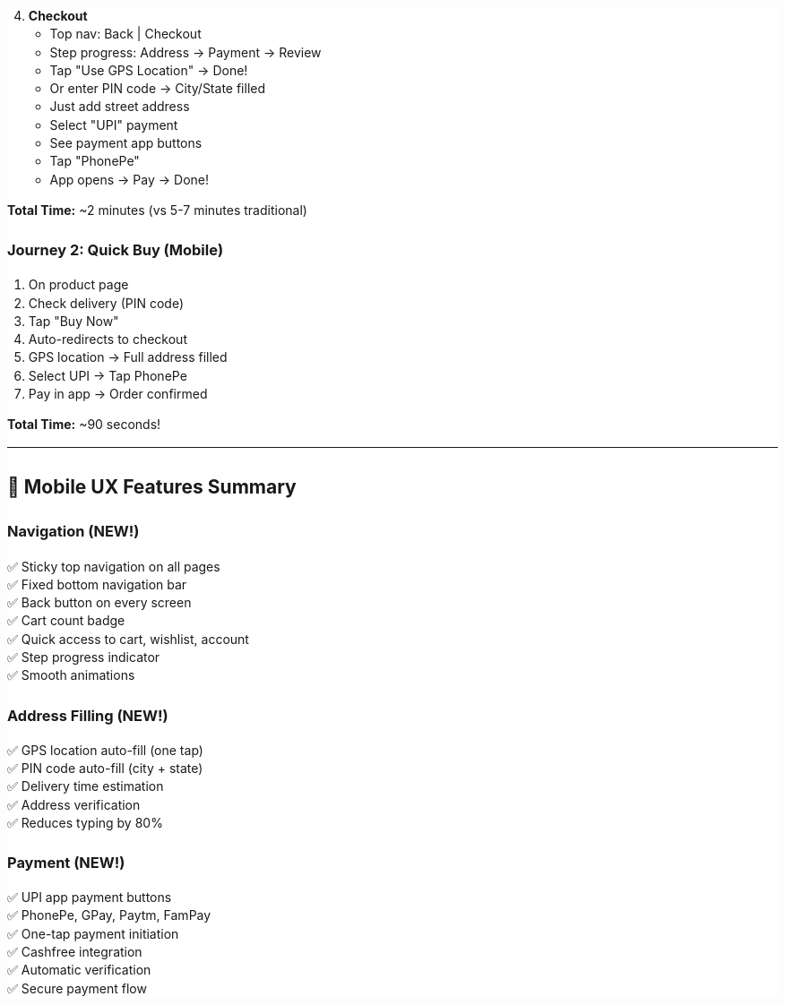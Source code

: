 4. **Checkout**
   - Top nav: Back | Checkout
   - Step progress: Address → Payment → Review
   - Tap "Use GPS Location" → Done!
   - Or enter PIN code → City/State filled
   - Just add street address
   - Select "UPI" payment
   - See payment app buttons
   - Tap "PhonePe"
   - App opens → Pay → Done!

**Total Time:** ~2 minutes (vs 5-7 minutes traditional)

### Journey 2: Quick Buy (Mobile)

1. On product page
2. Check delivery (PIN code)
3. Tap "Buy Now"
4. Auto-redirects to checkout
5. GPS location → Full address filled
6. Select UPI → Tap PhonePe
7. Pay in app → Order confirmed

**Total Time:** ~90 seconds!

---

## 🎯 Mobile UX Features Summary

### Navigation (NEW!)
✅ Sticky top navigation on all pages  
✅ Fixed bottom navigation bar  
✅ Back button on every screen  
✅ Cart count badge  
✅ Quick access to cart, wishlist, account  
✅ Step progress indicator  
✅ Smooth animations  

### Address Filling (NEW!)
✅ GPS location auto-fill (one tap)  
✅ PIN code auto-fill (city + state)  
✅ Delivery time estimation  
✅ Address verification  
✅ Reduces typing by 80%  

### Payment (NEW!)
✅ UPI app payment buttons  
✅ PhonePe, GPay, Paytm, FamPay  
✅ One-tap payment initiation  
✅ Cashfree integration  
✅ Automatic verification  
✅ Secure payment flow  
